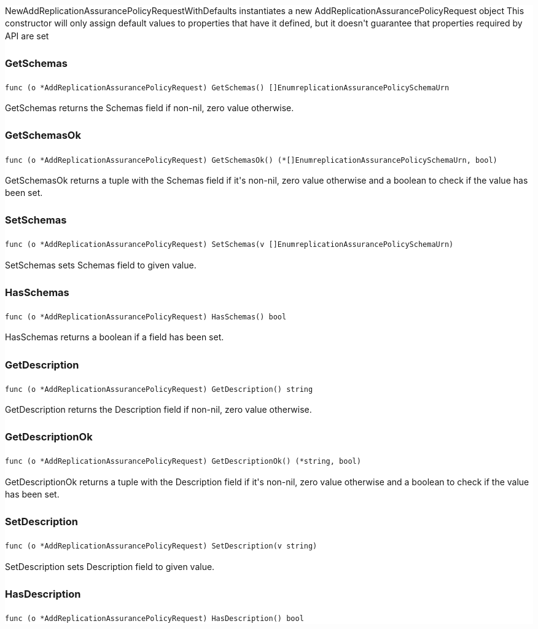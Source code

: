 NewAddReplicationAssurancePolicyRequestWithDefaults instantiates a new AddReplicationAssurancePolicyRequest object
This constructor will only assign default values to properties that have it defined,
but it doesn't guarantee that properties required by API are set

### GetSchemas

`func (o *AddReplicationAssurancePolicyRequest) GetSchemas() []EnumreplicationAssurancePolicySchemaUrn`

GetSchemas returns the Schemas field if non-nil, zero value otherwise.

### GetSchemasOk

`func (o *AddReplicationAssurancePolicyRequest) GetSchemasOk() (*[]EnumreplicationAssurancePolicySchemaUrn, bool)`

GetSchemasOk returns a tuple with the Schemas field if it's non-nil, zero value otherwise
and a boolean to check if the value has been set.

### SetSchemas

`func (o *AddReplicationAssurancePolicyRequest) SetSchemas(v []EnumreplicationAssurancePolicySchemaUrn)`

SetSchemas sets Schemas field to given value.

### HasSchemas

`func (o *AddReplicationAssurancePolicyRequest) HasSchemas() bool`

HasSchemas returns a boolean if a field has been set.

### GetDescription

`func (o *AddReplicationAssurancePolicyRequest) GetDescription() string`

GetDescription returns the Description field if non-nil, zero value otherwise.

### GetDescriptionOk

`func (o *AddReplicationAssurancePolicyRequest) GetDescriptionOk() (*string, bool)`

GetDescriptionOk returns a tuple with the Description field if it's non-nil, zero value otherwise
and a boolean to check if the value has been set.

### SetDescription

`func (o *AddReplicationAssurancePolicyRequest) SetDescription(v string)`

SetDescription sets Description field to given value.

### HasDescription

`func (o *AddReplicationAssurancePolicyRequest) HasDescription() bool`
